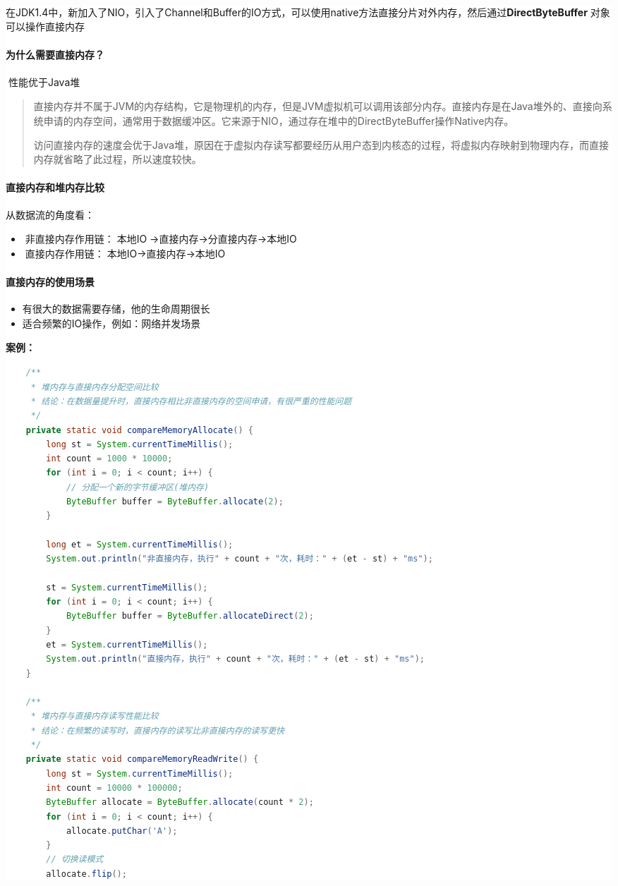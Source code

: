 ​	在JDK1.4中，新加入了NIO，引入了Channel和Buffer的IO方式，可以使用native方法直接分片对外内存，然后通过**DirectByteBuffer** 对象可以操作直接内存



#### 为什么需要直接内存？

​	性能优于Java堆

> ​	直接内存并不属于JVM的内存结构，它是物理机的内存，但是JVM虚拟机可以调用该部分内存。直接内存是在Java堆外的、直接向系统申请的内存空间，通常用于数据缓冲区。它来源于NIO，通过存在堆中的DirectByteBuffer操作Native内存。
>
> 访问直接内存的速度会优于Java堆，原因在于虚拟内存读写都要经历从用户态到内核态的过程，将虚拟内存映射到物理内存，而直接内存就省略了此过程，所以速度较快。



#### 直接内存和堆内存比较

从数据流的角度看：

- ​	非直接内存作用链： 本地IO ->直接内存->分直接内存->本地IO
- ​	直接内存作用链： 本地IO->直接内存->本地IO



#### 直接内存的使用场景

- 有很大的数据需要存储，他的生命周期很长
- 适合频繁的IO操作，例如：网络并发场景



**案例：**

```java
    /**
     * 堆内存与直接内存分配空间比较
     * 结论：在数据量提升时，直接内存相比非直接内存的空间申请，有很严重的性能问题
     */
    private static void compareMemoryAllocate() {
        long st = System.currentTimeMillis();
        int count = 1000 * 10000;
        for (int i = 0; i < count; i++) {
            // 分配一个新的字节缓冲区(堆内存)
            ByteBuffer buffer = ByteBuffer.allocate(2);
        }

        long et = System.currentTimeMillis();
        System.out.println("非直接内存，执行" + count + "次，耗时：" + (et - st) + "ms");

        st = System.currentTimeMillis();
        for (int i = 0; i < count; i++) {
            ByteBuffer buffer = ByteBuffer.allocateDirect(2);
        }
        et = System.currentTimeMillis();
        System.out.println("直接内存，执行" + count + "次，耗时：" + (et - st) + "ms");
    }

    /**
     * 堆内存与直接内存读写性能比较
     * 结论：在频繁的读写时，直接内存的读写比非直接内存的读写更快
     */
    private static void compareMemoryReadWrite() {
        long st = System.currentTimeMillis();
        int count = 10000 * 100000;
        ByteBuffer allocate = ByteBuffer.allocate(count * 2);
        for (int i = 0; i < count; i++) {
            allocate.putChar('A');
        }
        // 切换读模式
        allocate.flip();

```